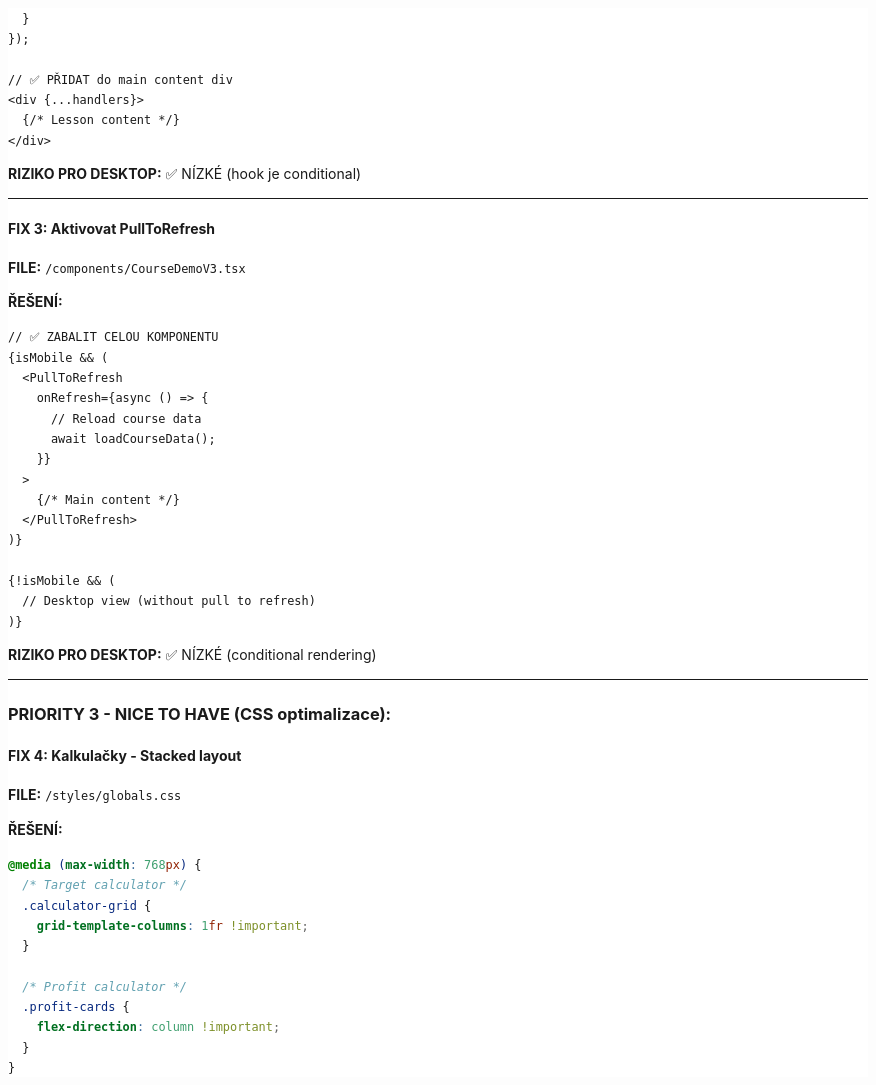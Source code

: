 ```tsx
  }
});

// ✅ PŘIDAT do main content div
<div {...handlers}>
  {/* Lesson content */}
</div>
```

**RIZIKO PRO DESKTOP:** ✅ NÍZKÉ (hook je conditional)

---

#### **FIX 3: Aktivovat PullToRefresh**

**FILE:** `/components/CourseDemoV3.tsx`

**ŘEŠENÍ:**
```tsx
// ✅ ZABALIT CELOU KOMPONENTU
{isMobile && (
  <PullToRefresh
    onRefresh={async () => {
      // Reload course data
      await loadCourseData();
    }}
  >
    {/* Main content */}
  </PullToRefresh>
)}

{!isMobile && (
  // Desktop view (without pull to refresh)
)}
```

**RIZIKO PRO DESKTOP:** ✅ NÍZKÉ (conditional rendering)

---

### **PRIORITY 3 - NICE TO HAVE (CSS optimalizace):**

#### **FIX 4: Kalkulačky - Stacked layout**

**FILE:** `/styles/globals.css`

**ŘEŠENÍ:**
```css
@media (max-width: 768px) {
  /* Target calculator */
  .calculator-grid {
    grid-template-columns: 1fr !important;
  }
  
  /* Profit calculator */
  .profit-cards {
    flex-direction: column !important;
  }
}
```
